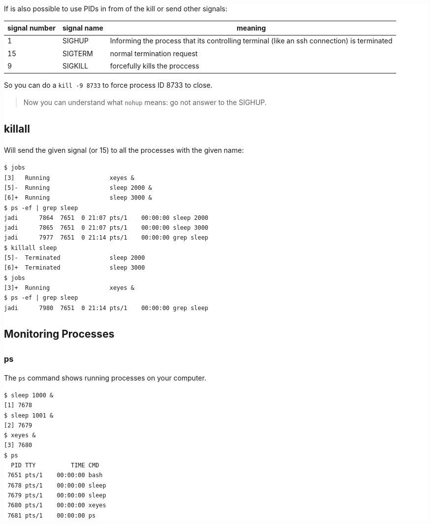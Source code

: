 If is also possible to use PIDs in from of the kill or send other signals:

|signal number|signal name|meaning|
|---|---|---|
|1|SIGHUP|Informing the process that its controlling terminal (like an ssh connection) is terminated|
|15|SIGTERM|normal termination request|
|9|SIGKILL|forcefully kills the proccess|

So you can do a `kill -9 8733` to force process ID 8733 to close.

> Now you can understand what `nohup` means: go not answer to the SIGHUP.

## killall
Will send the given signal (or 15) to all the processes with the given name:

````
$ jobs
[3]   Running                 xeyes &
[5]-  Running                 sleep 2000 &
[6]+  Running                 sleep 3000 &
$ ps -ef | grep sleep
jadi      7864  7651  0 21:07 pts/1    00:00:00 sleep 2000
jadi      7865  7651  0 21:07 pts/1    00:00:00 sleep 3000
jadi      7977  7651  0 21:14 pts/1    00:00:00 grep sleep
$ killall sleep
[5]-  Terminated              sleep 2000
[6]+  Terminated              sleep 3000
$ jobs
[3]+  Running                 xeyes &
$ ps -ef | grep sleep
jadi      7980  7651  0 21:14 pts/1    00:00:00 grep sleep
````


## Monitoring Processes
### ps
The `ps` command shows running processes on your computer.

````
$ sleep 1000 &
[1] 7678
$ sleep 1001 &
[2] 7679
$ xeyes &
[3] 7680
$ ps
  PID TTY          TIME CMD
 7651 pts/1    00:00:00 bash
 7678 pts/1    00:00:00 sleep
 7679 pts/1    00:00:00 sleep
 7680 pts/1    00:00:00 xeyes
 7681 pts/1    00:00:00 ps
````
